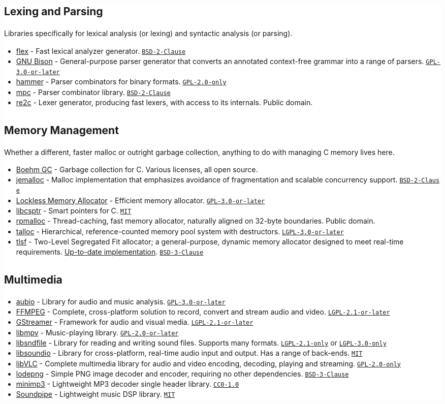 ## Lexing and Parsing

Libraries specifically for lexical analysis (or lexing) and syntactic analysis (or parsing).

- [flex](https://github.com/westes/flex) - Fast lexical analyzer generator. [`BSD-2-Clause`](https://spdx.org/licenses/BSD-2-Clause.html)
- [GNU Bison](https://www.gnu.org/software/bison/) - General-purpose parser generator that converts an annotated context-free grammar into a range of parsers. [`GPL-3.0-or-later`](https://spdx.org/licenses/GPL-3.0-or-later.html)
- [hammer](https://github.com/abiggerhammer/hammer) - Parser combinators for binary formats. [`GPL-2.0-only`](https://spdx.org/licenses/GPL-2.0-only.html)
- [mpc](https://github.com/orangeduck/mpc) - Parser combinator library. [`BSD-2-Clause`](https://spdx.org/licenses/BSD-2-Clause.html)
- [re2c](http://re2c.org/index.html) - Lexer generator, producing fast lexers, with access to its internals. Public domain.

## Memory Management

Whether a different, faster malloc or outright garbage collection, anything to do with managing C memory lives here.

- [Boehm GC](https://www.hboehm.info/gc/) - Garbage collection for C. Various licenses, all open source.
- [jemalloc](http://jemalloc.net/) - Malloc implementation that emphasizes avoidance of fragmentation and scalable concurrency support. [`BSD-2-Clause`](https://spdx.org/licenses/BSD-2-Clause.html)
- [Lockless Memory Allocator](https://locklessinc.com/) - Efficient memory allocator. [`GPL-3.0-or-later`](https://spdx.org/licenses/GPL-3.0-or-later.html)
- [libcsptr](https://github.com/Snaipe/libcsptr) - Smart pointers for C. [`MIT`](https://spdx.org/licenses/MIT.html)
- [rpmalloc](https://github.com/rampantpixels/rpmalloc) - Thread-caching, fast memory allocator, naturally aligned on 32-byte boundaries. Public domain.
- [talloc](https://talloc.samba.org/talloc/doc/html/index.html) - Hierarchical, reference-counted memory pool system with destructors. [`LGPL-3.0-or-later`](https://spdx.org/licenses/LGPL-3.0-or-later.html)
- [tlsf](http://www.gii.upv.es/tlsf/) - Two-Level Segregated Fit allocator; a general-purpose, dynamic memory allocator designed to meet real-time requirements. [Up-to-date implementation](https://github.com/minad/tlsf). [`BSD-3-Clause`](https://spdx.org/licenses/BSD-3-Clause.html)

## Multimedia

- [aubio](https://github.com/aubio/aubio) - Library for audio and music analysis. [`GPL-3.0-or-later`](https://spdx.org/licenses/GPL-3.0-or-later.html)
- [FFMPEG](https://www.ffmpeg.org/) - Complete, cross-platform solution to record, convert and stream audio and video. [`LGPL-2.1-or-later`](https://spdx.org/licenses/LGPL-2.1-or-later.html)
- [GStreamer](https://gstreamer.freedesktop.org/) - Framework for audio and visual media. [`LGPL-2.1-or-later`](https://spdx.org/licenses/LGPL-2.1-or-later.html)
- [libmpv](https://mpv.io/) - Music-playing library. [`GPL-2.0-or-later`](https://spdx.org/licenses/GPL-2.0-or-later.html)
- [libsndfile](http://www.mega-nerd.com/libsndfile/) - Library for reading and writing sound files. Supports many formats. [`LGPL-2.1-only`](https://spdx.org/licenses/LGPL-2.1-only.html) or [`LGPL-3.0-only`](https://spdx.org/licenses/LGPL-3.0-only.html)
- [libsoundio](http://libsound.io/) - Library for cross-platform, real-time audio input and output. Has a range of back-ends. [`MIT`](https://spdx.org/licenses/MIT.html)
- [libVLC](https://github.com/rxi/dyad) - Complete multimedia library for audio and video encoding, decoding, playing and streaming. [`GPL-2.0-only`](https://spdx.org/licenses/GPL-2.0-only.html)
- [lodepng](https://lodev.org/lodepng/) - Simple PNG image decoder and encoder, requiring no other dependencies. [`BSD-3-Clause`](https://spdx.org/licenses/BSD-3-Clause.html)
- [minimp3](https://github.com/lieff/minimp3) - Lightweight MP3 decoder single header library. [`CC0-1.0`](https://spdx.org/licenses/CC0-1.0.html)
- [Soundpipe](http://paulbatchelor.github.io/proj/soundpipe.html) - Lightweight music DSP library. [`MIT`](https://spdx.org/licenses/MIT.html)

